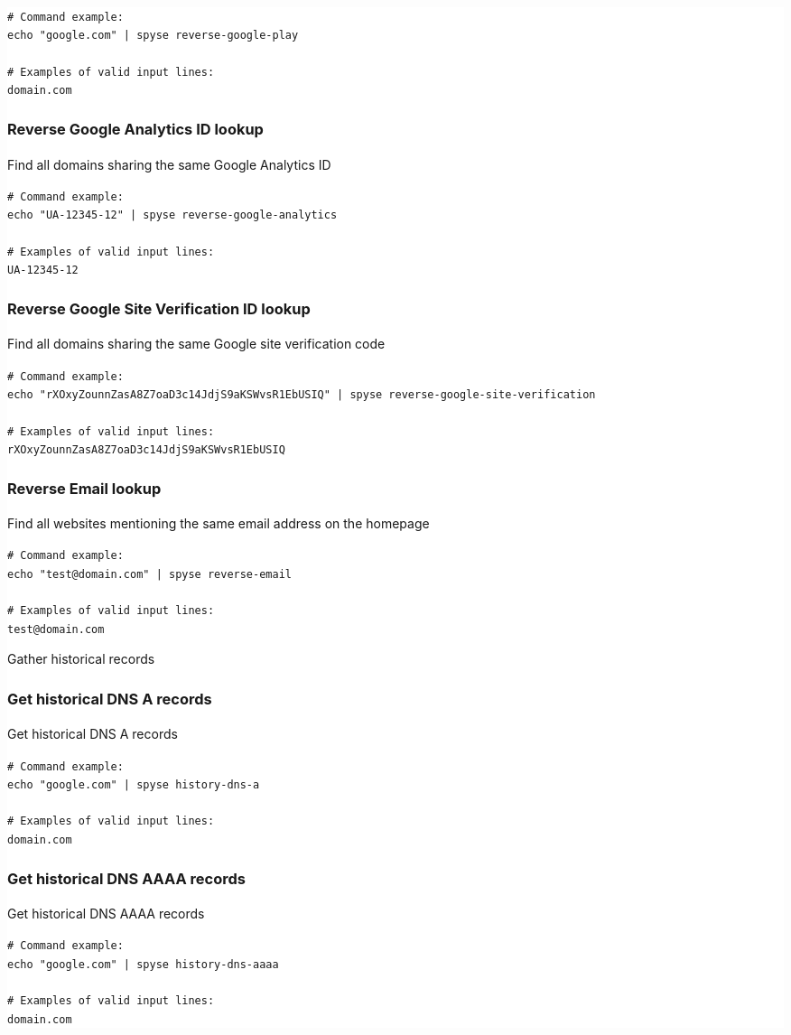 ```shell
# Command example:
echo "google.com" | spyse reverse-google-play

# Examples of valid input lines:
domain.com
```

### Reverse Google Analytics ID lookup
Find all domains sharing the same Google Analytics ID

```shell
# Command example:
echo "UA-12345-12" | spyse reverse-google-analytics

# Examples of valid input lines:
UA-12345-12
```

### Reverse Google Site Verification ID lookup
Find all domains sharing the same Google site verification code

```shell
# Command example:
echo "rXOxyZounnZasA8Z7oaD3c14JdjS9aKSWvsR1EbUSIQ" | spyse reverse-google-site-verification

# Examples of valid input lines:
rXOxyZounnZasA8Z7oaD3c14JdjS9aKSWvsR1EbUSIQ
```

### Reverse Email lookup
Find all websites mentioning the same email address on the homepage

```shell
# Command example:
echo "test@domain.com" | spyse reverse-email

# Examples of valid input lines:
test@domain.com
```

Gather historical records

### Get historical DNS A records
Get historical DNS A records
```shell
# Command example:
echo "google.com" | spyse history-dns-a

# Examples of valid input lines:
domain.com
```

### Get historical DNS AAAA records
Get historical DNS AAAA records
```shell
# Command example:
echo "google.com" | spyse history-dns-aaaa

# Examples of valid input lines:
domain.com
```
